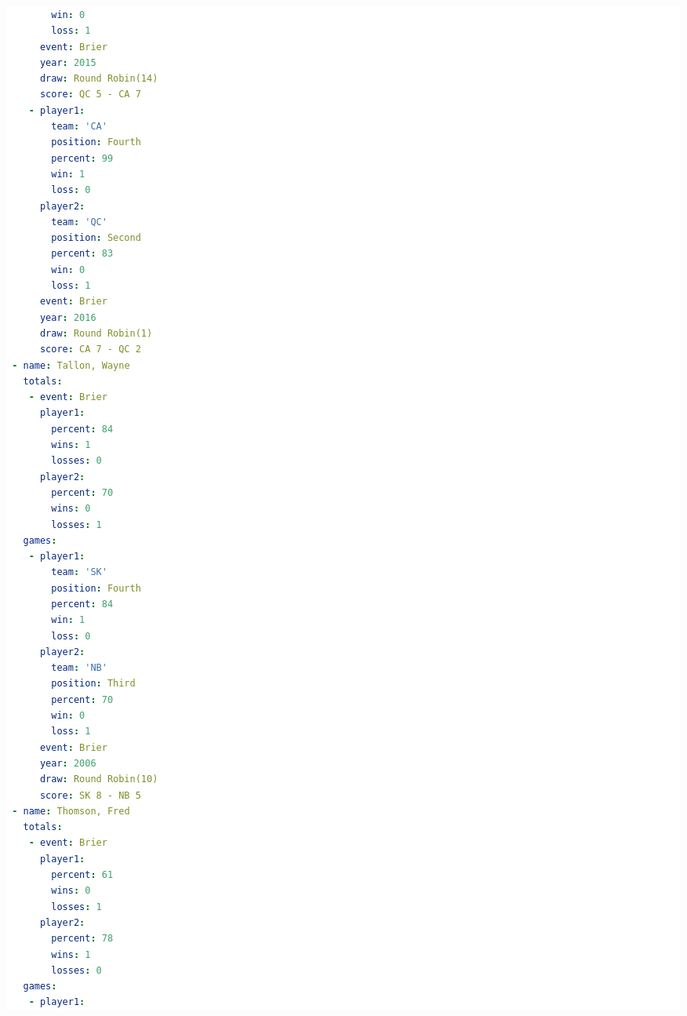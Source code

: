 ```yaml
        win: 0
        loss: 1
      event: Brier
      year: 2015
      draw: Round Robin(14)
      score: QC 5 - CA 7
    - player1:
        team: 'CA'
        position: Fourth
        percent: 99
        win: 1
        loss: 0
      player2:
        team: 'QC'
        position: Second
        percent: 83
        win: 0
        loss: 1
      event: Brier
      year: 2016
      draw: Round Robin(1)
      score: CA 7 - QC 2
 - name: Tallon, Wayne
   totals:
    - event: Brier
      player1:
        percent: 84
        wins: 1
        losses: 0
      player2:
        percent: 70
        wins: 0
        losses: 1
   games:
    - player1:
        team: 'SK'
        position: Fourth
        percent: 84
        win: 1
        loss: 0
      player2:
        team: 'NB'
        position: Third
        percent: 70
        win: 0
        loss: 1
      event: Brier
      year: 2006
      draw: Round Robin(10)
      score: SK 8 - NB 5
 - name: Thomson, Fred
   totals:
    - event: Brier
      player1:
        percent: 61
        wins: 0
        losses: 1
      player2:
        percent: 78
        wins: 1
        losses: 0
   games:
    - player1:
```